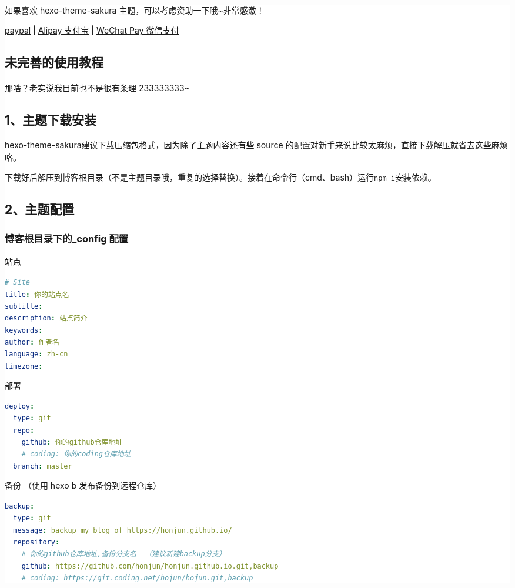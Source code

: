 如果喜欢 hexo-theme-sakura 主题，可以考虑资助一下哦~非常感激！

[paypal](https://www.paypal.me/hojuncn) | [Alipay 支付宝](https://cdn.jsdelivr.net/gh/honjun/cdn@1.6/img/custom/donate/AliPayQR.jpg) | [WeChat Pay 微信支付](https://cdn.jsdelivr.net/gh/honjun/cdn@1.6/img/custom/donate/WeChanSQ.jpg)

## 未完善的使用教程

那啥？老实说我目前也不是很有条理 233333333~

## 1、主题下载安装

[hexo-theme-sakura](https://github.com/honjun/hexo-theme-sakura)建议下载压缩包格式，因为除了主题内容还有些 source 的配置对新手来说比较太麻烦，直接下载解压就省去这些麻烦咯。

下载好后解压到博客根目录（不是主题目录哦，重复的选择替换）。接着在命令行（cmd、bash）运行`npm i`安装依赖。

## 2、主题配置

### 博客根目录下的\_config 配置

站点

```yml
# Site
title: 你的站点名
subtitle:
description: 站点简介
keywords:
author: 作者名
language: zh-cn
timezone:
```

部署

```yml
deploy:
  type: git
  repo:
    github: 你的github仓库地址
    # coding: 你的coding仓库地址
  branch: master
```

备份 （使用 hexo b 发布备份到远程仓库）

```yml
backup:
  type: git
  message: backup my blog of https://honjun.github.io/
  repository:
    # 你的github仓库地址,备份分支名  （建议新建backup分支）
    github: https://github.com/honjun/honjun.github.io.git,backup
    # coding: https://git.coding.net/hojun/hojun.git,backup
```
